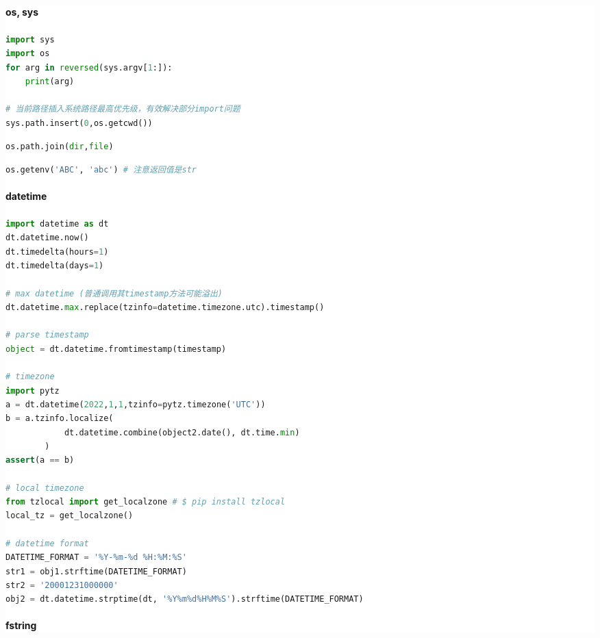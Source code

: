 
#### os, sys

```python
import sys
import os
for arg in reversed(sys.argv[1:]):
    print(arg)
    
# 当前路径插入系统路径最高优先级，有效解决部分import问题
sys.path.insert(0,os.getcwd())
```

```python
os.path.join(dir,file)
```

```python
os.getenv('ABC', 'abc') # 注意返回值是str
```

#### datetime

```python
import datetime as dt
dt.datetime.now()
dt.timedelta(hours=1)
dt.timedelta(days=1)

# max datetime (普通调用其timestamp方法可能溢出)
dt.datetime.max.replace(tzinfo=datetime.timezone.utc).timestamp()

# parse timestamp
object = dt.datetime.fromtimestamp(timestamp)

# timezone
import pytz
a = dt.datetime(2022,1,1,tzinfo=pytz.timezone('UTC'))
b = a.tzinfo.localize(
            dt.datetime.combine(object2.date(), dt.time.min)
        )
assert(a == b)

# local timezone
from tzlocal import get_localzone # $ pip install tzlocal
local_tz = get_localzone() 

# datetime format
DATETIME_FORMAT = '%Y-%m-%d %H:%M:%S'
str1 = obj1.strftime(DATETIME_FORMAT)
str2 = '20001231000000'
obj2 = dt.datetime.strptime(dt, '%Y%m%d%H%M%S').strftime(DATETIME_FORMAT)
```

#### fstring
